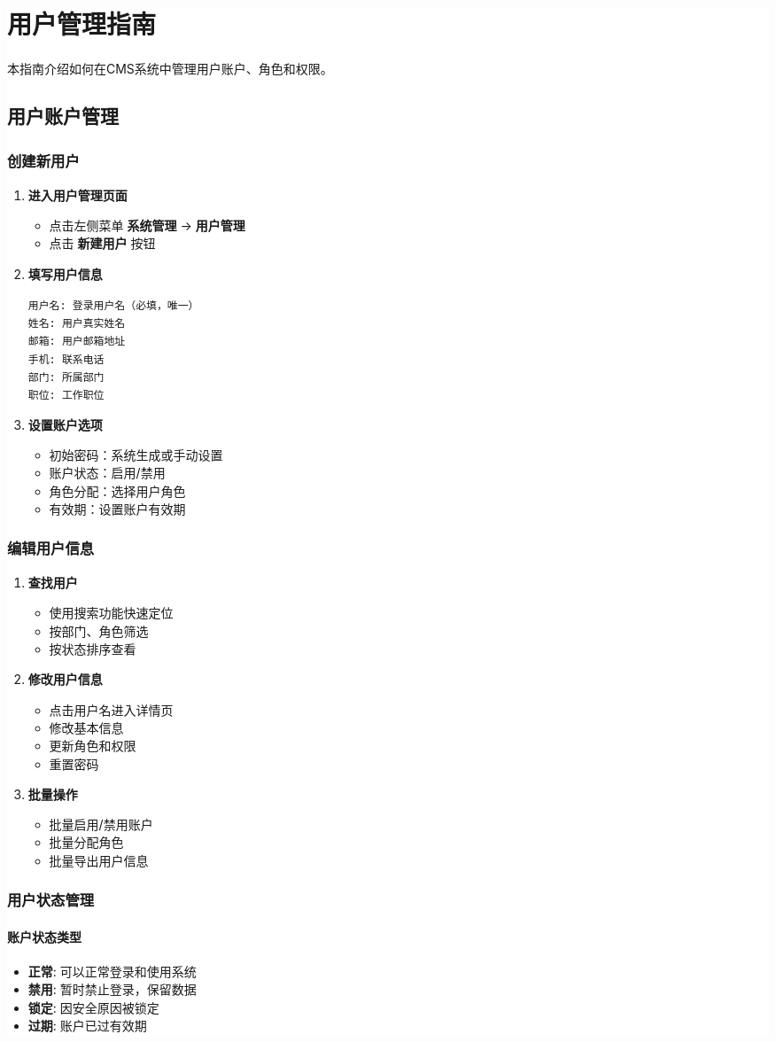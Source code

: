 # 用户管理指南

本指南介绍如何在CMS系统中管理用户账户、角色和权限。

## 用户账户管理

### 创建新用户

1. **进入用户管理页面**
   - 点击左侧菜单 **系统管理** → **用户管理**
   - 点击 **新建用户** 按钮

2. **填写用户信息**
   ```
   用户名: 登录用户名（必填，唯一）
   姓名: 用户真实姓名
   邮箱: 用户邮箱地址
   手机: 联系电话
   部门: 所属部门
   职位: 工作职位
   ```

3. **设置账户选项**
   - 初始密码：系统生成或手动设置
   - 账户状态：启用/禁用
   - 角色分配：选择用户角色
   - 有效期：设置账户有效期

### 编辑用户信息

1. **查找用户**
   - 使用搜索功能快速定位
   - 按部门、角色筛选
   - 按状态排序查看

2. **修改用户信息**
   - 点击用户名进入详情页
   - 修改基本信息
   - 更新角色和权限
   - 重置密码

3. **批量操作**
   - 批量启用/禁用账户
   - 批量分配角色
   - 批量导出用户信息

### 用户状态管理

#### 账户状态类型
- **正常**: 可以正常登录和使用系统
- **禁用**: 暂时禁止登录，保留数据
- **锁定**: 因安全原因被锁定
- **过期**: 账户已过有效期
